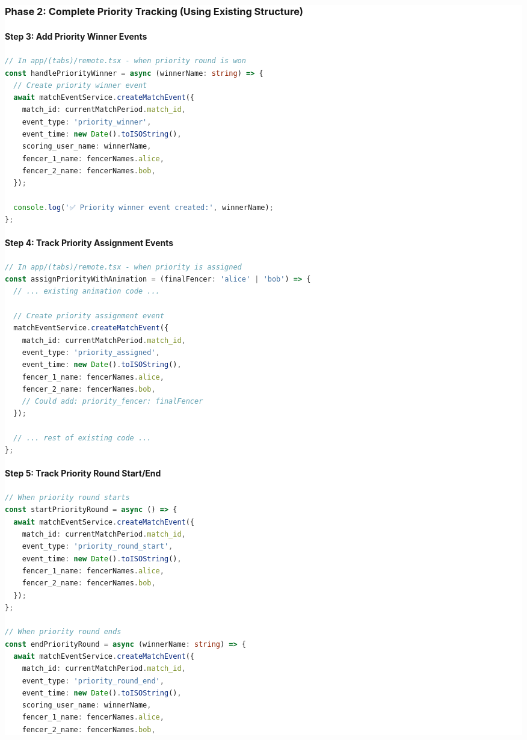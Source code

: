 
### **Phase 2: Complete Priority Tracking (Using Existing Structure)**

#### **Step 3: Add Priority Winner Events**
```typescript
// In app/(tabs)/remote.tsx - when priority round is won
const handlePriorityWinner = async (winnerName: string) => {
  // Create priority winner event
  await matchEventService.createMatchEvent({
    match_id: currentMatchPeriod.match_id,
    event_type: 'priority_winner',
    event_time: new Date().toISOString(),
    scoring_user_name: winnerName,
    fencer_1_name: fencerNames.alice,
    fencer_2_name: fencerNames.bob,
  });
  
  console.log('✅ Priority winner event created:', winnerName);
};
```

#### **Step 4: Track Priority Assignment Events**
```typescript
// In app/(tabs)/remote.tsx - when priority is assigned
const assignPriorityWithAnimation = (finalFencer: 'alice' | 'bob') => {
  // ... existing animation code ...
  
  // Create priority assignment event
  matchEventService.createMatchEvent({
    match_id: currentMatchPeriod.match_id,
    event_type: 'priority_assigned',
    event_time: new Date().toISOString(),
    fencer_1_name: fencerNames.alice,
    fencer_2_name: fencerNames.bob,
    // Could add: priority_fencer: finalFencer
  });
  
  // ... rest of existing code ...
};
```

#### **Step 5: Track Priority Round Start/End**
```typescript
// When priority round starts
const startPriorityRound = async () => {
  await matchEventService.createMatchEvent({
    match_id: currentMatchPeriod.match_id,
    event_type: 'priority_round_start',
    event_time: new Date().toISOString(),
    fencer_1_name: fencerNames.alice,
    fencer_2_name: fencerNames.bob,
  });
};

// When priority round ends
const endPriorityRound = async (winnerName: string) => {
  await matchEventService.createMatchEvent({
    match_id: currentMatchPeriod.match_id,
    event_type: 'priority_round_end',
    event_time: new Date().toISOString(),
    scoring_user_name: winnerName,
    fencer_1_name: fencerNames.alice,
    fencer_2_name: fencerNames.bob,
```